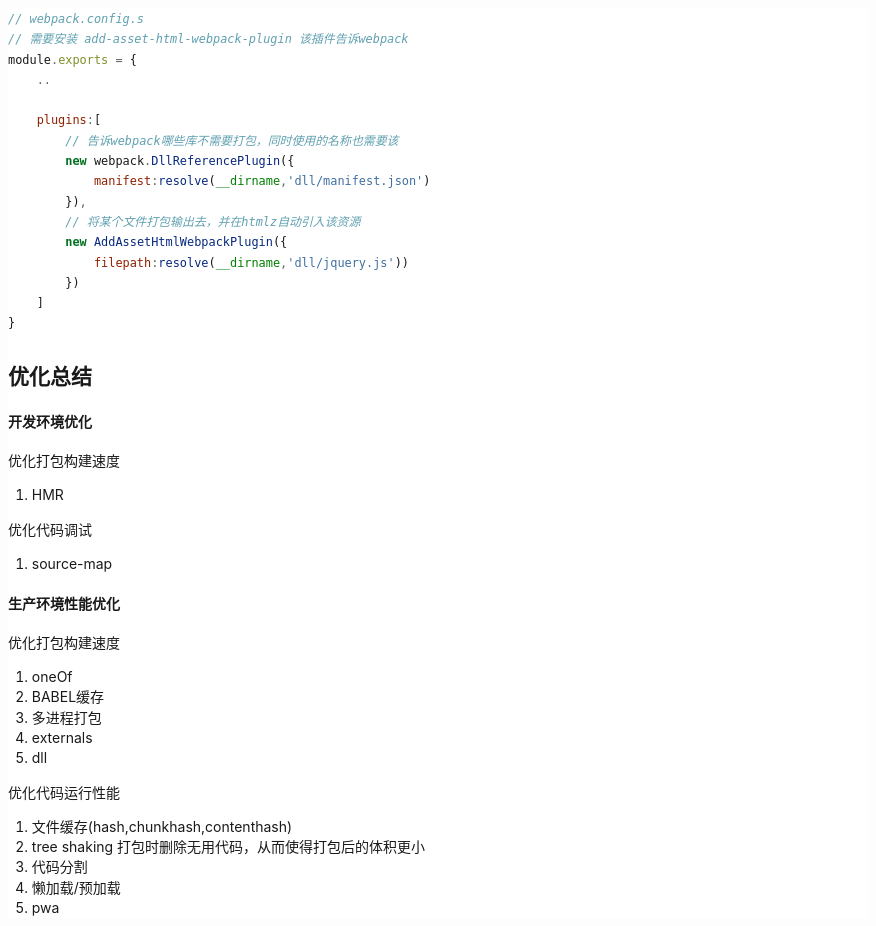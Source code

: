 ```js
// webpack.config.s
// 需要安装 add-asset-html-webpack-plugin 该插件告诉webpack
module.exports = {
    ..
    
    plugins:[
    	// 告诉webpack哪些库不需要打包，同时使用的名称也需要该
    	new webpack.DllReferencePlugin({
    		manifest:resolve(__dirname,'dll/manifest.json')
		}),
        // 将某个文件打包输出去，并在htmlz自动引入该资源
        new AddAssetHtmlWebpackPlugin({
            filepath:resolve(__dirname,'dll/jquery.js'))
        })
    ]
}
```



## 优化总结

#### 开发环境优化

优化打包构建速度

1. HMR

优化代码调试

1. source-map

#### 生产环境性能优化

优化打包构建速度

1. oneOf
2. BABEL缓存
3. 多进程打包
4. externals
5. dll 

优化代码运行性能

1. 文件缓存(hash,chunkhash,contenthash)
2. tree shaking  打包时删除无用代码，从而使得打包后的体积更小
3. 代码分割 
4. 懒加载/预加载
5. pwa